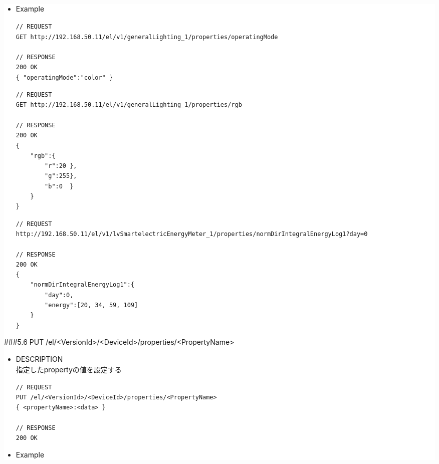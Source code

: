 - Example  

    ```
    // REQUEST
    GET http://192.168.50.11/el/v1/generalLighting_1/properties/operatingMode

    // RESPONSE
    200 OK
    { "operatingMode":"color" }
    ```

    ```
    // REQUEST
    GET http://192.168.50.11/el/v1/generalLighting_1/properties/rgb

    // RESPONSE
    200 OK
    {
        "rgb":{
            "r":20 },
            "g":255},
            "b":0  }
        }
    }
    ```

    ```
    // REQUEST
    http://192.168.50.11/el/v1/lvSmartelectricEnergyMeter_1/properties/normDirIntegralEnergyLog1?day=0

    // RESPONSE
    200 OK
    {
        "normDirIntegralEnergyLog1":{
            "day":0,
            "energy":[20, 34, 59, 109] 
        }
    }
    ```

###5.6 PUT /el/\<VersionId>/\<DeviceId>/properties/\<PropertyName>  

- DESCRIPTION  
指定したpropertyの値を設定する  

    ```
    // REQUEST
    PUT /el/<VersionId>/<DeviceId>/properties/<PropertyName>
    { <propertyName>:<data> }
    
    // RESPONSE
    200 OK
    ```

- Example  
